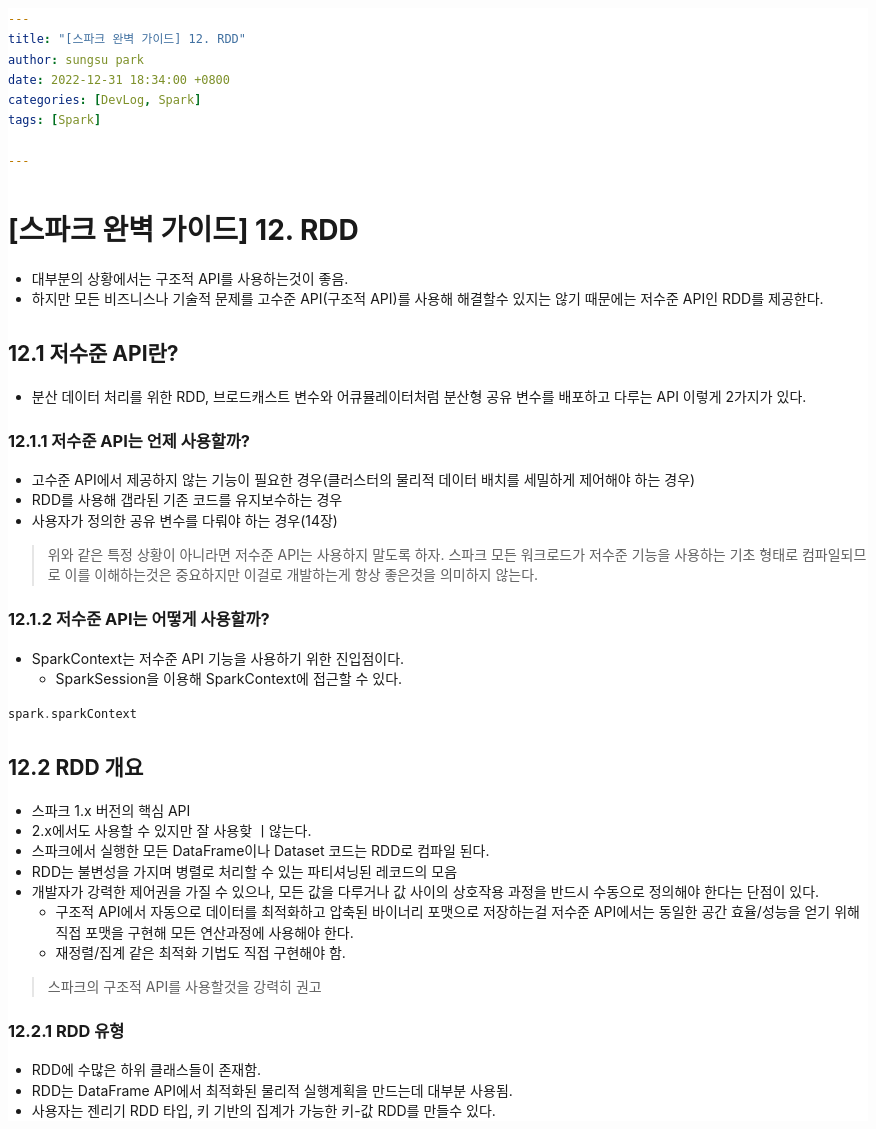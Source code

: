 ```yaml
---
title: "[스파크 완벽 가이드] 12. RDD"
author: sungsu park
date: 2022-12-31 18:34:00 +0800
categories: [DevLog, Spark]
tags: [Spark]

---
```



# [스파크 완벽 가이드] 12. RDD
- 대부분의 상황에서는 구조적 API를 사용하는것이 좋음.
- 하지만 모든 비즈니스나 기술적 문제를 고수준 API(구조적 API)를 사용해 해결할수 있지는 않기 때문에는 저수준 API인 RDD를 제공한다.

## 12.1 저수준 API란?
- 분산 데이터 처리를 위한 RDD, 브로드캐스트 변수와 어큐뮬레이터처럼 분산형 공유 변수를 배포하고 다루는 API 이렇게 2가지가 있다.

### 12.1.1 저수준 API는 언제 사용할까?
- 고수준 API에서 제공하지 않는 기능이 필요한 경우(클러스터의 물리적 데이터 배치를 세밀하게 제어해야 하는 경우)
- RDD를 사용해 갭라된 기존 코드를 유지보수하는 경우
- 사용자가 정의한 공유 변수를 다뤄야 하는 경우(14장)

> 위와 같은 특정 상황이 아니라면 저수준 API는 사용하지 말도록 하자.
> 스파크 모든 워크로드가 저수준 기능을 사용하는 기초 형태로 컴파일되므로 이를 이해하는것은 중요하지만 이걸로 개발하는게 항상 좋은것을 의미하지 않는다.

### 12.1.2 저수준 API는 어떻게 사용할까?
- SparkContext는 저수준 API 기능을 사용하기 위한 진입점이다.
  - SparkSession을 이용해 SparkContext에 접근할 수 있다.

``` scala
spark.sparkContext
```

## 12.2 RDD 개요
- 스파크 1.x 버전의 핵심 API
- 2.x에서도 사용할 수 있지만 잘 사용핮 ㅣ않는다.
- 스파크에서 실행한 모든 DataFrame이나 Dataset 코드는 RDD로 컴파일 된다.
- RDD는 불변성을 가지며 병렬로 처리할 수 있는 파티셔닝된 레코드의 모음
- 개발자가 강력한 제어권을 가질 수 있으나, 모든 값을 다루거나 값 사이의 상호작용 과정을 반드시 수동으로 정의해야 한다는 단점이 있다.
  - 구조적 API에서 자동으로 데이터를 최적화하고 압축된 바이너리 포맷으로 저장하는걸 저수준 API에서는 동일한 공간 효율/성능을 얻기 위해 직접 포맷을 구현해 모든 연산과정에 사용해야 한다.
  - 재정렬/집계 같은 최적화 기법도 직접 구현해야 함.

> 스파크의 구조적 API를 사용할것을 강력히 권고


### 12.2.1 RDD 유형
- RDD에 수많은 하위 클래스들이 존재함.
- RDD는 DataFrame API에서 최적화된 물리적 실행계획을 만드는데 대부분 사용됨.
- 사용자는 젠리기 RDD 타입, 키 기반의 집계가 가능한 키-값 RDD를 만들수 있다.
